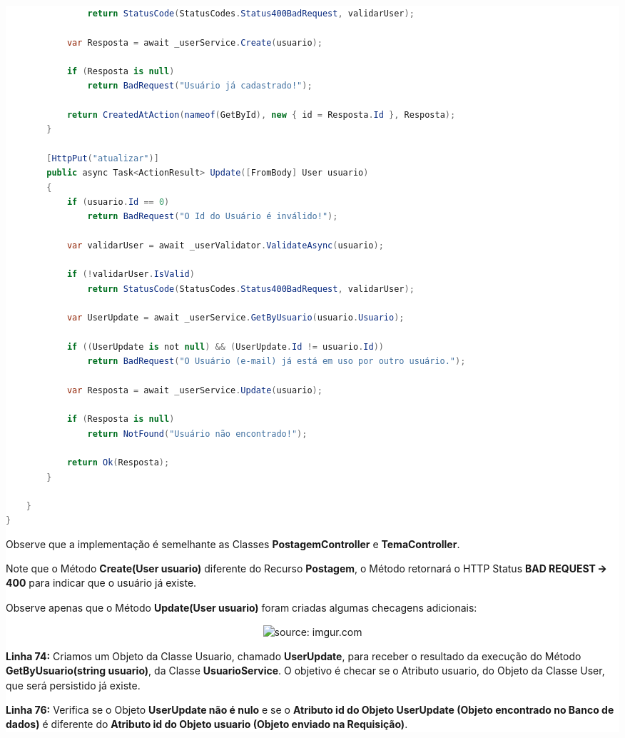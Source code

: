 ```c#
                return StatusCode(StatusCodes.Status400BadRequest, validarUser);

            var Resposta = await _userService.Create(usuario);

            if (Resposta is null)
                return BadRequest("Usuário já cadastrado!");

            return CreatedAtAction(nameof(GetById), new { id = Resposta.Id }, Resposta);
        }

        [HttpPut("atualizar")]
        public async Task<ActionResult> Update([FromBody] User usuario)
        {
            if (usuario.Id == 0)
                return BadRequest("O Id do Usuário é inválido!");
            
            var validarUser = await _userValidator.ValidateAsync(usuario);

            if (!validarUser.IsValid)
                return StatusCode(StatusCodes.Status400BadRequest, validarUser);

            var UserUpdate = await _userService.GetByUsuario(usuario.Usuario);

            if ((UserUpdate is not null) && (UserUpdate.Id != usuario.Id))
                return BadRequest("O Usuário (e-mail) já está em uso por outro usuário.");

            var Resposta = await _userService.Update(usuario);

            if (Resposta is null)
                return NotFound("Usuário não encontrado!");

            return Ok(Resposta);
        }

    }
}
```

Observe que a implementação é semelhante as Classes **PostagemController** e **TemaController**. 

Note que o Método **Create(User usuario)** diferente do Recurso **Postagem**, o Método retornará o HTTP Status **BAD REQUEST 🡪 400** para indicar que o usuário já existe.

Observe apenas que o Método **Update(User usuario)** foram criadas algumas checagens adicionais:

<div align="center"><img src="https://i.imgur.com/PBZINct.png" title="source: imgur.com" /></div>

**Linha 74:** Criamos um Objeto da Classe Usuario, chamado **UserUpdate**, para receber o resultado da execução do Método **GetByUsuario(string usuario)**, da Classe **UsuarioService**. O objetivo é checar se o Atributo usuario, do Objeto da Classe User, que será persistido já existe.

**Linha 76:** Verifica se o Objeto **UserUpdate não é nulo** e se o **Atributo id do Objeto UserUpdate (Objeto encontrado no Banco de dados)** é diferente do **Atributo id do Objeto usuario (Objeto enviado na Requisição)**.
